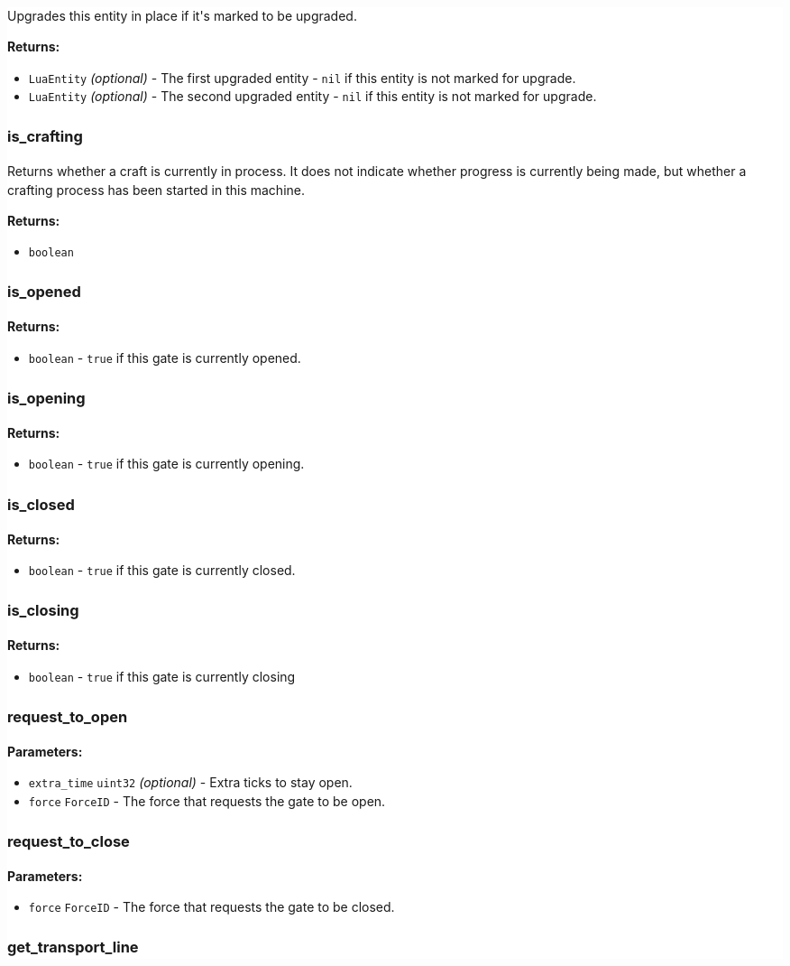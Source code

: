 Upgrades this entity in place if it's marked to be upgraded.

**Returns:**

- `LuaEntity` *(optional)* - The first upgraded entity - `nil` if this entity is not marked for upgrade.
- `LuaEntity` *(optional)* - The second upgraded entity - `nil` if this entity is not marked for upgrade.

### is_crafting

Returns whether a craft is currently in process. It does not indicate whether progress is currently being made, but whether a crafting process has been started in this machine.

**Returns:**

- `boolean`

### is_opened

**Returns:**

- `boolean` - `true` if this gate is currently opened.

### is_opening

**Returns:**

- `boolean` - `true` if this gate is currently opening.

### is_closed

**Returns:**

- `boolean` - `true` if this gate is currently closed.

### is_closing

**Returns:**

- `boolean` - `true` if this gate is currently closing

### request_to_open

**Parameters:**

- `extra_time` `uint32` *(optional)* - Extra ticks to stay open.
- `force` `ForceID` - The force that requests the gate to be open.

### request_to_close

**Parameters:**

- `force` `ForceID` - The force that requests the gate to be closed.

### get_transport_line
